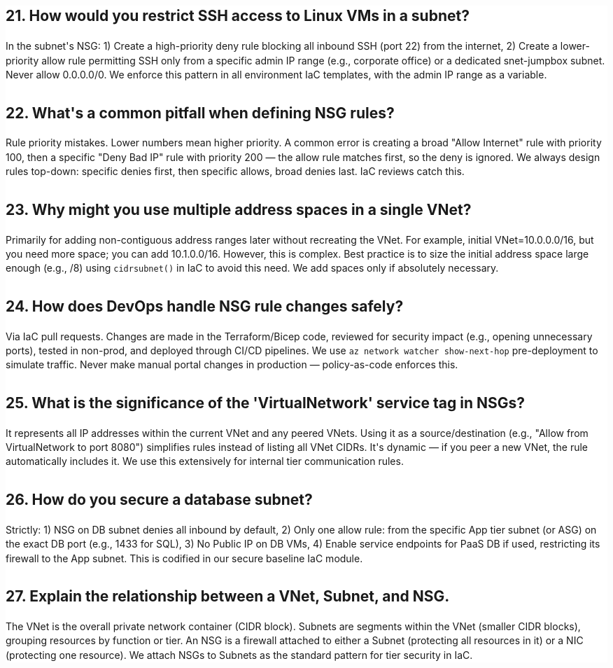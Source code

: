 ## 21. How would you restrict SSH access to Linux VMs in a subnet?  
In the subnet's NSG: 1) Create a high-priority deny rule blocking all inbound SSH (port 22) from the internet, 2) Create a lower-priority allow rule permitting SSH only from a specific admin IP range (e.g., corporate office) or a dedicated snet-jumpbox subnet. Never allow 0.0.0.0/0. We enforce this pattern in all environment IaC templates, with the admin IP range as a variable.

## 22. What's a common pitfall when defining NSG rules?  
Rule priority mistakes. Lower numbers mean higher priority. A common error is creating a broad "Allow Internet" rule with priority 100, then a specific "Deny Bad IP" rule with priority 200 — the allow rule matches first, so the deny is ignored. We always design rules top-down: specific denies first, then specific allows, broad denies last. IaC reviews catch this.

## 23. Why might you use multiple address spaces in a single VNet?  
Primarily for adding non-contiguous address ranges later without recreating the VNet. For example, initial VNet=10.0.0.0/16, but you need more space; you can add 10.1.0.0/16. However, this is complex. Best practice is to size the initial address space large enough (e.g., /8) using `cidrsubnet()` in IaC to avoid this need. We add spaces only if absolutely necessary.

## 24. How does DevOps handle NSG rule changes safely?  
Via IaC pull requests. Changes are made in the Terraform/Bicep code, reviewed for security impact (e.g., opening unnecessary ports), tested in non-prod, and deployed through CI/CD pipelines. We use `az network watcher show-next-hop` pre-deployment to simulate traffic. Never make manual portal changes in production — policy-as-code enforces this.

## 25. What is the significance of the 'VirtualNetwork' service tag in NSGs?  
It represents all IP addresses within the current VNet and any peered VNets. Using it as a source/destination (e.g., "Allow from VirtualNetwork to port 8080") simplifies rules instead of listing all VNet CIDRs. It's dynamic — if you peer a new VNet, the rule automatically includes it. We use this extensively for internal tier communication rules.

## 26. How do you secure a database subnet?  
Strictly: 1) NSG on DB subnet denies all inbound by default, 2) Only one allow rule: from the specific App tier subnet (or ASG) on the exact DB port (e.g., 1433 for SQL), 3) No Public IP on DB VMs, 4) Enable service endpoints for PaaS DB if used, restricting its firewall to the App subnet. This is codified in our secure baseline IaC module.

## 27. Explain the relationship between a VNet, Subnet, and NSG.  
The VNet is the overall private network container (CIDR block). Subnets are segments within the VNet (smaller CIDR blocks), grouping resources by function or tier. An NSG is a firewall attached to either a Subnet (protecting all resources in it) or a NIC (protecting one resource). We attach NSGs to Subnets as the standard pattern for tier security in IaC.

